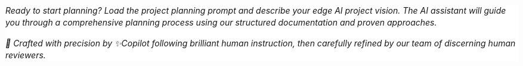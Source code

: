 
*Ready to start planning? Load the project planning prompt and describe your edge AI project vision. The AI assistant will guide you through a comprehensive planning process using our structured documentation and proven approaches.*


*🤖 Crafted with precision by ✨Copilot following brilliant human instruction,
then carefully refined by our team of discerning human reviewers.*



[project-planning-readme]: ./README.md

